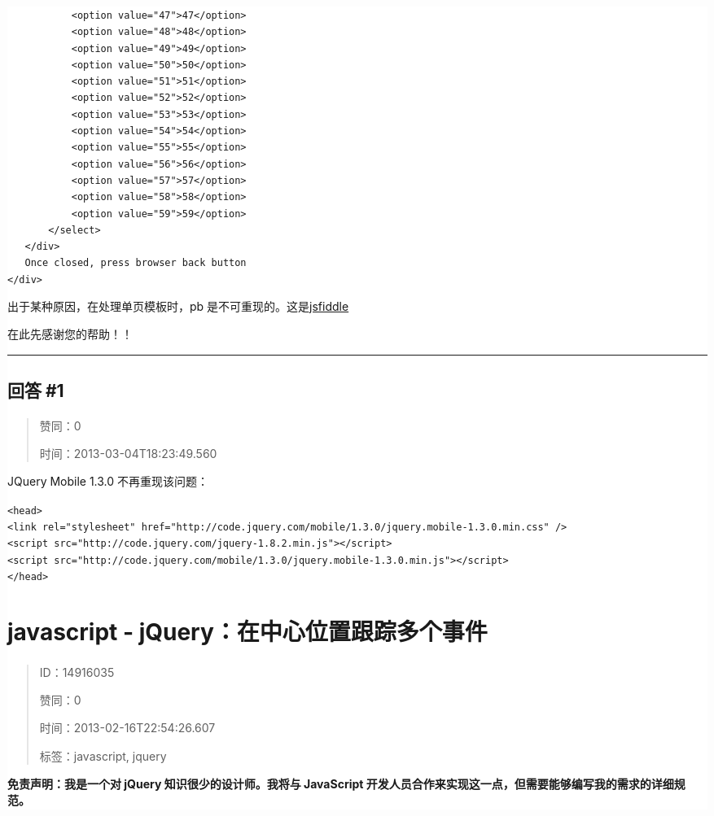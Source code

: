 ```
           <option value="47">47</option>
           <option value="48">48</option>
           <option value="49">49</option>
           <option value="50">50</option>
           <option value="51">51</option>
           <option value="52">52</option>
           <option value="53">53</option>
           <option value="54">54</option>
           <option value="55">55</option>
           <option value="56">56</option>
           <option value="57">57</option>
           <option value="58">58</option>
           <option value="59">59</option>
       </select>
   </div>
   Once closed, press browser back button
</div> 
```

出于某种原因，在处理单页模板时，pb 是不可重现的。这是[jsfiddle](http://jsfiddle.net/gyw27/)

在此先感谢您的帮助！！

* * *

## 回答 #1

> 赞同：0
> 
> 时间：2013-03-04T18:23:49.560

JQuery Mobile 1.3.0 不再重现该问题：

```
<head>
<link rel="stylesheet" href="http://code.jquery.com/mobile/1.3.0/jquery.mobile-1.3.0.min.css" />
<script src="http://code.jquery.com/jquery-1.8.2.min.js"></script>
<script src="http://code.jquery.com/mobile/1.3.0/jquery.mobile-1.3.0.min.js"></script>
</head> 
```

# javascript - jQuery：在中心位置跟踪多个事件

> ID：14916035
> 
> 赞同：0
> 
> 时间：2013-02-16T22:54:26.607
> 
> 标签：javascript, jquery

**免责声明：我是一个对 jQuery 知识很少的设计师。我将与 JavaScript 开发人员合作来实现这一点，但需要能够编写我的需求的详细规范。**
